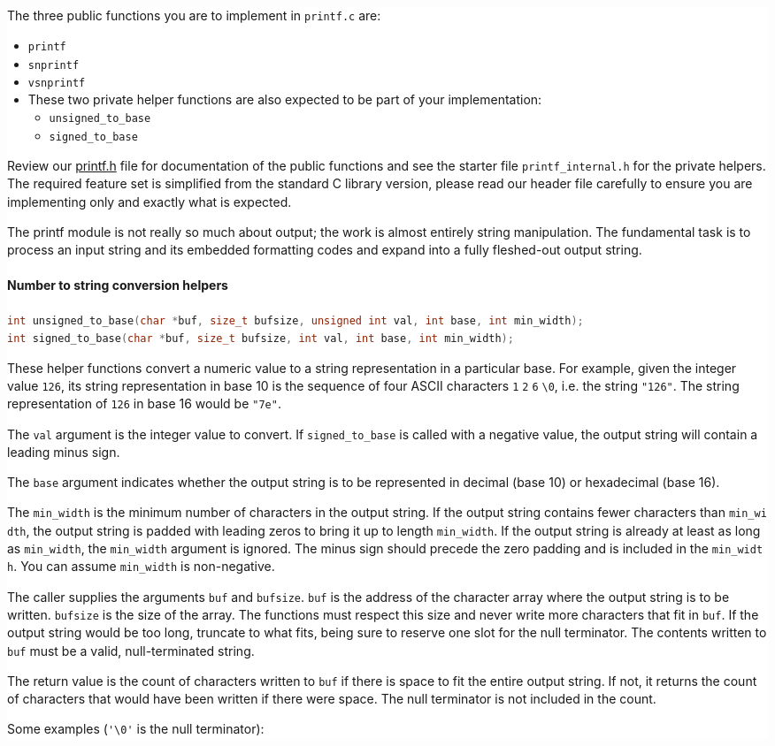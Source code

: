 The three public functions you are to implement in `printf.c` are:
- `printf`
- `snprintf`
- `vsnprintf`
- These two private helper functions are also expected to be part of your implementation:
  - `unsigned_to_base`
  - `signed_to_base`

Review our [printf.h](https://github.com/cs107e/cs107e.github.io/blob/master/cs107e/include/printf.h) file for documentation of the public functions and see the starter file `printf_internal.h` for the private helpers. The required feature set is simplified from the standard C library version, please read our header file carefully to ensure you are implementing only and exactly what is expected.

The printf module is not really so much about output; the work is almost entirely string manipulation. The fundamental task is to process an input  string and its embedded formatting codes and expand into a fully fleshed-out output string.

#### Number to string conversion helpers

 ```c
int unsigned_to_base(char *buf, size_t bufsize, unsigned int val, int base, int min_width);
int signed_to_base(char *buf, size_t bufsize, int val, int base, int min_width);
 ```

These helper functions convert a numeric value to a string representation in a particular base. For example, given the integer value `126`, its string representation in base 10 is the sequence of four ASCII characters `1` `2` `6` `\0`, i.e. the string `"126"`. The string representation of `126` in base 16 would be `"7e"`.

The `val` argument is the integer value to convert.
If `signed_to_base` is called with a negative value, the output string will contain a leading minus sign.

The `base` argument indicates whether the output string is to be represented in
decimal (base 10) or hexadecimal (base 16). 

The `min_width` is the minimum number of characters in the output string.  If 
the output string contains fewer characters than `min_width`, the output string is padded with leading zeros to bring it up to length `min_width`. If the 
output string is already at least as long as `min_width`, the `min_width`
argument is ignored. The minus sign should precede the zero padding and is included
in the `min_width`. You can assume `min_width` is non-negative.

The caller supplies the arguments `buf` and `bufsize`. `buf` is the address of the character array where the output string is to be written. `bufsize` is the size of the array. The functions must respect this size and never write more characters that fit in `buf`. If the output string would be too long, truncate to what fits, being sure to reserve one slot for the null terminator. The contents written to `buf` must be a valid, null-terminated string. 

The return value is the count of characters written to `buf` if there is space to fit the entire output string. If not, it returns
the count of characters that would have been written if there
were space. The null terminator is not included in the count. 

Some examples (`'\0'` is the null terminator):
